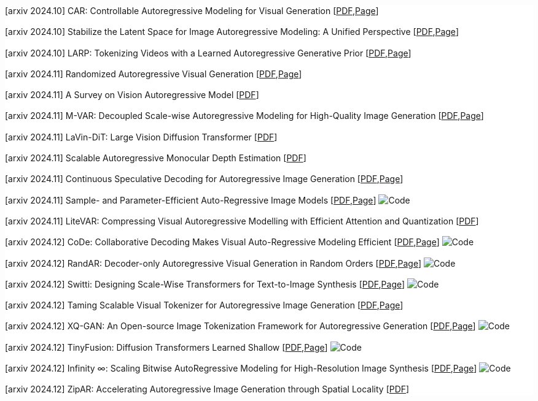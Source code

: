 [arxiv 2024.10] CAR: Controllable Autoregressive Modeling for Visual Generation  [[PDF](https://arxiv.org/abs/2410.04671),[Page](https://github.com/MiracleDance/CAR)]

[arxiv 2024.10]  Stabilize the Latent Space for Image Autoregressive Modeling: A Unified Perspective [[PDF](https://arxiv.org/abs/2410.12490),[Page](https://github.com/DAMO-NLP-SG/DiGIT)]

[arxiv 2024.10] LARP: Tokenizing Videos with a Learned Autoregressive Generative Prior  [[PDF](https://arxiv.org/abs/2410.21264),[Page](https://hywang66.github.io/larp/)]

[arxiv 2024.11] Randomized Autoregressive Visual Generation  [[PDF](https://arxiv.org/abs/2411.00776),[Page](https://yucornetto.github.io/projects/rar.html)]

[arxiv 2024.11] A Survey on Vision Autoregressive Model  [[PDF](https://arxiv.org/abs/2411.08666)]

[arxiv 2024.11] M-VAR: Decoupled Scale-wise Autoregressive Modeling for High-Quality Image Generation  [[PDF](https://arxiv.org/abs/2411.10433),[Page](https://github.com/OliverRensu/MVAR)]

[arxiv 2024.11] LaVin-DiT: Large Vision Diffusion Transformer  [[PDF](https://arxiv.org/abs/2411.11505)]

[arxiv 2024.11] Scalable Autoregressive Monocular Depth Estimation  [[PDF](https://arxiv.org/abs/2411.11361)]

[arxiv 2024.11] Continuous Speculative Decoding for Autoregressive Image Generation [[PDF](https://arxiv.org/abs/2411.11925),[Page](https://github.com/MarkXCloud/CSpD)]

[arxiv 2024.11]  Sample- and Parameter-Efficient Auto-Regressive Image Models [[PDF](https://arxiv.org/abs/2411.15648),[Page](https://github.com/elad-amrani/xtra)] ![Code](https://img.shields.io/github/stars/elad-amrani/xtra?style=social&label=Star)

[arxiv 2024.11] LiteVAR: Compressing Visual Autoregressive Modelling with Efficient Attention and Quantization  [[PDF](https://arxiv.org/abs/2411.17178)] 

[arxiv 2024.12]  CoDe: Collaborative Decoding Makes Visual Auto-Regressive Modeling Efficient [[PDF](https://arxiv.org/abs/2411.17787),[Page](https://czg1225.github.io/CoDe_page/)] ![Code](https://img.shields.io/github/stars/czg1225/CoDe?style=social&label=Star)

[arxiv 2024.12] RandAR: Decoder-only Autoregressive Visual Generation in Random Orders  [[PDF](https://arxiv.org/abs/2412.01827),[Page](https://rand-ar.github.io/)] ![Code](https://img.shields.io/github/stars/ziqipang/RandAR?style=social&label=Star)

[arxiv 2024.12] Switti: Designing Scale-Wise Transformers for Text-to-Image Synthesis  [[PDF](https://arxiv.org/pdf/2412.01819),[Page](https://yandex-research.github.io/switti/)] ![Code](https://img.shields.io/github/stars/yandex-research/switti?style=social&label=Star)

[arxiv 2024.12] Taming Scalable Visual Tokenizer for Autoregressive Image Generation  [[PDF](https://arxiv.org/abs/2412.02692),[Page](TencentARC/SEED-Voken)] 

[arxiv 2024.12] XQ-GAN: An Open-source Image Tokenization Framework for Autoregressive Generation  [[PDF](https://arxiv.org/abs/2412.01762),[Page](https://github.com/lxa9867/ImageFolder)] ![Code](https://img.shields.io/github/stars/lxa9867/ImageFolder?style=social&label=Star)

[arxiv 2024.12]  TinyFusion: Diffusion Transformers Learned Shallow [[PDF](https://arxiv.org/abs/2412.01199),[Page](https://github.com/VainF/TinyFusion)] ![Code](https://img.shields.io/github/stars/VainF/TinyFusion?style=social&label=Star)

[arxiv 2024.12] Infinity ∞: Scaling Bitwise AutoRegressive Modeling for High-Resolution Image Synthesis  [[PDF](https://arxiv.org/abs/2412.04431),[Page](https://github.com/FoundationVision/Infinity)] ![Code](https://img.shields.io/github/stars/FoundationVision/Infinity?style=social&label=Star)

[arxiv 2024.12] ZipAR: Accelerating Autoregressive Image Generation through Spatial Locality  [[PDF](https://arxiv.org/abs/2412.04062)]


